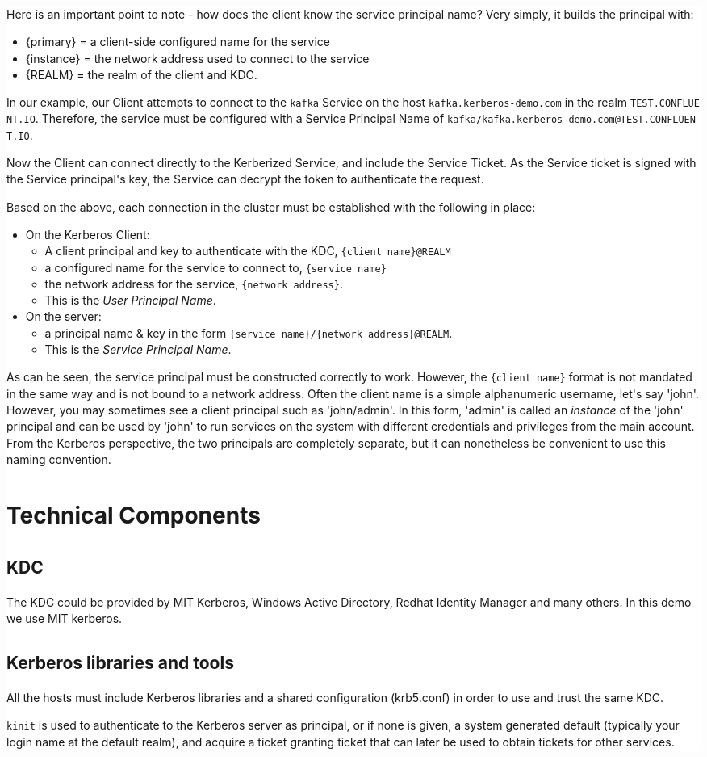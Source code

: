 Here is an important point to note - how does the client know the service principal name?
Very simply, it builds the principal with:

- {primary} = a client-side configured name for the service
- {instance} = the network address used to connect to the service
- {REALM} = the realm of the client and KDC.

In our example, our Client attempts to connect to the `kafka` Service on the host `kafka.kerberos-demo.com` in the realm `TEST.CONFLUENT.IO`.
Therefore, the service must be configured with a Service Principal Name of `kafka/kafka.kerberos-demo.com@TEST.CONFLUENT.IO`.

Now the Client can connect directly to the Kerberized Service, and include the Service Ticket.
As the Service ticket is signed with the Service principal's key, the Service can decrypt the token to authenticate the request.

Based on the above, each connection in the cluster must be established with the following in place:

* On the Kerberos Client:
    * A client principal and key to authenticate with the KDC, `{client name}@REALM`
    * a configured name for the service to connect to, `{service name}`
    * the network address for the service, `{network address}`.
    * This is the *User Principal Name*.
* On the server:
  * a principal name & key in the form `{service name}/{network address}@REALM`.
  * This is the *Service Principal Name*.

As can be seen, the service principal must be constructed correctly to work.
However, the `{client name}` format is not mandated in the same way and is not bound to a network address.
Often the client name is a simple alphanumeric username, let's say 'john'.
However, you may sometimes see a client principal such as 'john/admin'.
In this form, 'admin' is called an _instance_ of the 'john' principal and can be used by 'john' to run services on the system with different credentials and privileges from the main account.
From the Kerberos perspective, the two principals are completely separate, but it can nonetheless be convenient to use this naming convention.


# Technical Components
## KDC
The KDC could be provided by MIT Kerberos, Windows Active Directory, Redhat Identity Manager and many others.
In this demo we use MIT kerberos.


## Kerberos libraries and tools

All the hosts must include Kerberos libraries and a shared configuration (krb5.conf) in order to use and trust the same KDC.

`kinit` is used to authenticate to the Kerberos server as principal, or if none is given, a system generated default (typically your login name at the default realm), and acquire a ticket granting ticket that can later be used to obtain tickets for other services.
